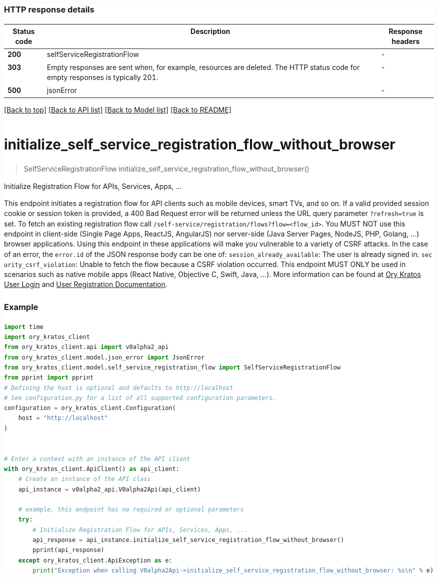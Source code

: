 
### HTTP response details

| Status code | Description | Response headers |
|-------------|-------------|------------------|
**200** | selfServiceRegistrationFlow |  -  |
**303** | Empty responses are sent when, for example, resources are deleted. The HTTP status code for empty responses is typically 201. |  -  |
**500** | jsonError |  -  |

[[Back to top]](#) [[Back to API list]](../README.md#documentation-for-api-endpoints) [[Back to Model list]](../README.md#documentation-for-models) [[Back to README]](../README.md)

# **initialize_self_service_registration_flow_without_browser**
> SelfServiceRegistrationFlow initialize_self_service_registration_flow_without_browser()

Initialize Registration Flow for APIs, Services, Apps, ...

This endpoint initiates a registration flow for API clients such as mobile devices, smart TVs, and so on.  If a valid provided session cookie or session token is provided, a 400 Bad Request error will be returned unless the URL query parameter `?refresh=true` is set.  To fetch an existing registration flow call `/self-service/registration/flows?flow=<flow_id>`.  You MUST NOT use this endpoint in client-side (Single Page Apps, ReactJS, AngularJS) nor server-side (Java Server Pages, NodeJS, PHP, Golang, ...) browser applications. Using this endpoint in these applications will make you vulnerable to a variety of CSRF attacks.  In the case of an error, the `error.id` of the JSON response body can be one of:  `session_already_available`: The user is already signed in. `security_csrf_violation`: Unable to fetch the flow because a CSRF violation occurred.  This endpoint MUST ONLY be used in scenarios such as native mobile apps (React Native, Objective C, Swift, Java, ...).  More information can be found at [Ory Kratos User Login](https://www.ory.sh/docs/kratos/self-service/flows/user-login) and [User Registration Documentation](https://www.ory.sh/docs/kratos/self-service/flows/user-registration).

### Example


```python
import time
import ory_kratos_client
from ory_kratos_client.api import v0alpha2_api
from ory_kratos_client.model.json_error import JsonError
from ory_kratos_client.model.self_service_registration_flow import SelfServiceRegistrationFlow
from pprint import pprint
# Defining the host is optional and defaults to http://localhost
# See configuration.py for a list of all supported configuration parameters.
configuration = ory_kratos_client.Configuration(
    host = "http://localhost"
)


# Enter a context with an instance of the API client
with ory_kratos_client.ApiClient() as api_client:
    # Create an instance of the API class
    api_instance = v0alpha2_api.V0alpha2Api(api_client)

    # example, this endpoint has no required or optional parameters
    try:
        # Initialize Registration Flow for APIs, Services, Apps, ...
        api_response = api_instance.initialize_self_service_registration_flow_without_browser()
        pprint(api_response)
    except ory_kratos_client.ApiException as e:
        print("Exception when calling V0alpha2Api->initialize_self_service_registration_flow_without_browser: %s\n" % e)
```

